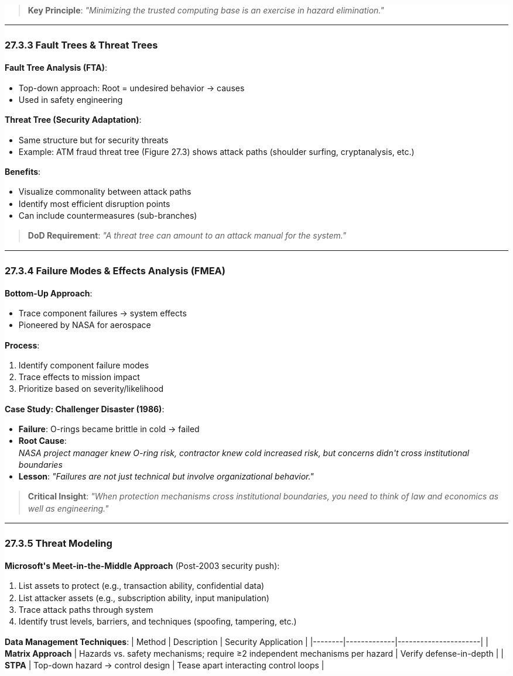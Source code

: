 > **Key Principle**: *"Minimizing the trusted computing base is an exercise in hazard elimination."*

---

### 27.3.3 Fault Trees & Threat Trees
**Fault Tree Analysis (FTA)**:
- Top-down approach: Root = undesired behavior → causes
- Used in safety engineering

**Threat Tree (Security Adaptation)**:
- Same structure but for security threats
- Example: ATM fraud threat tree (Figure 27.3) shows attack paths (shoulder surfing, cryptanalysis, etc.)

**Benefits**:
- Visualize commonality between attack paths
- Identify most efficient disruption points
- Can include countermeasures (sub-branches)

> **DoD Requirement**: *"A threat tree can amount to an attack manual for the system."*

---

### 27.3.4 Failure Modes & Effects Analysis (FMEA)
**Bottom-Up Approach**:
- Trace component failures → system effects
- Pioneered by NASA for aerospace

**Process**:
1. Identify component failure modes
2. Trace effects to mission impact
3. Prioritize based on severity/likelihood

**Case Study: Challenger Disaster (1986)**:
- **Failure**: O-rings became brittle in cold → failed
- **Root Cause**:  
  *NASA project manager knew O-ring risk, contractor knew cold increased risk, but concerns didn't cross institutional boundaries*
- **Lesson**: *"Failures are not just technical but involve organizational behavior."*

> **Critical Insight**: *"When protection mechanisms cross institutional boundaries, you need to think of law and economics as well as engineering."*

---

### 27.3.5 Threat Modeling
**Microsoft's Meet-in-the-Middle Approach** (Post-2003 security push):
1. List assets to protect (e.g., transaction ability, confidential data)
2. List attacker assets (e.g., subscription ability, input manipulation)
3. Trace attack paths through system
4. Identify trust levels, barriers, and techniques (spoofing, tampering, etc.)

**Data Management Techniques**:
| Method | Description | Security Application |
|--------|-------------|----------------------|
| **Matrix Approach** | Hazards vs. safety mechanisms; require ≥2 independent mechanisms per hazard | Verify defense-in-depth |
| **STPA** | Top-down hazard → control design | Tease apart interacting control loops |
